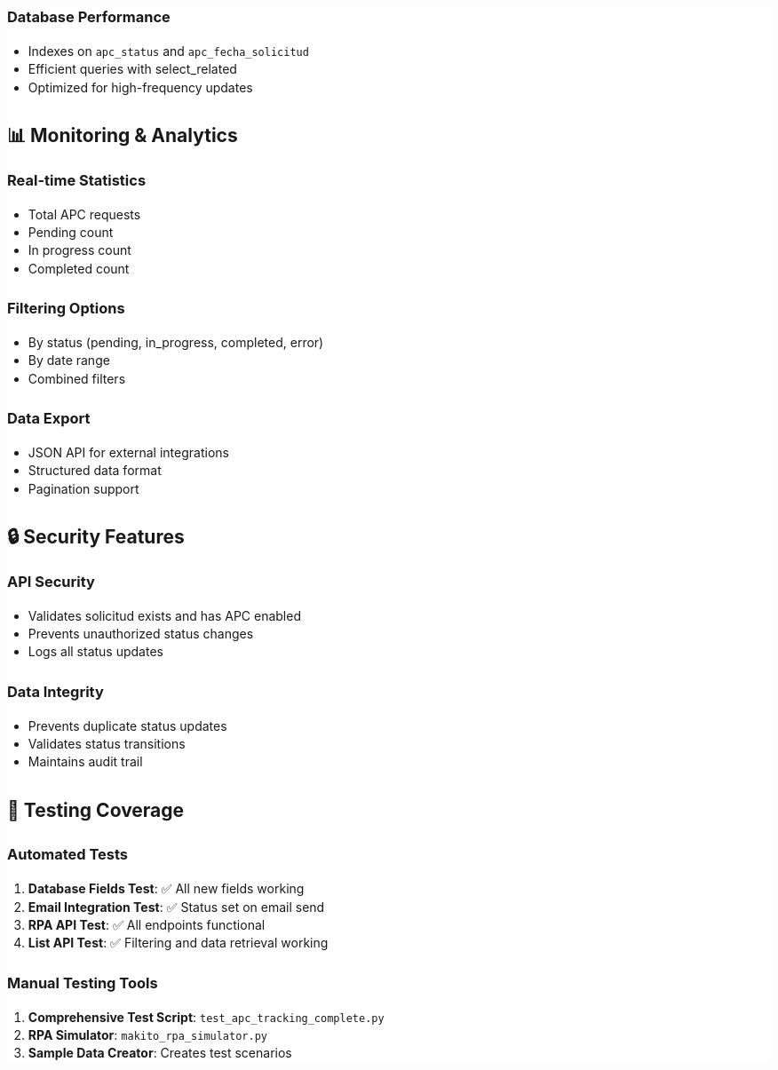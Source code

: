 ### Database Performance
- Indexes on `apc_status` and `apc_fecha_solicitud`
- Efficient queries with select_related
- Optimized for high-frequency updates

## 📊 Monitoring & Analytics

### Real-time Statistics
- Total APC requests
- Pending count
- In progress count  
- Completed count

### Filtering Options
- By status (pending, in_progress, completed, error)
- By date range
- Combined filters

### Data Export
- JSON API for external integrations
- Structured data format
- Pagination support

## 🔒 Security Features

### API Security
- Validates solicitud exists and has APC enabled
- Prevents unauthorized status changes
- Logs all status updates

### Data Integrity
- Prevents duplicate status updates
- Validates status transitions
- Maintains audit trail

## 🧪 Testing Coverage

### Automated Tests
1. **Database Fields Test**: ✅ All new fields working
2. **Email Integration Test**: ✅ Status set on email send
3. **RPA API Test**: ✅ All endpoints functional
4. **List API Test**: ✅ Filtering and data retrieval working

### Manual Testing Tools
1. **Comprehensive Test Script**: `test_apc_tracking_complete.py`
2. **RPA Simulator**: `makito_rpa_simulator.py`
3. **Sample Data Creator**: Creates test scenarios
